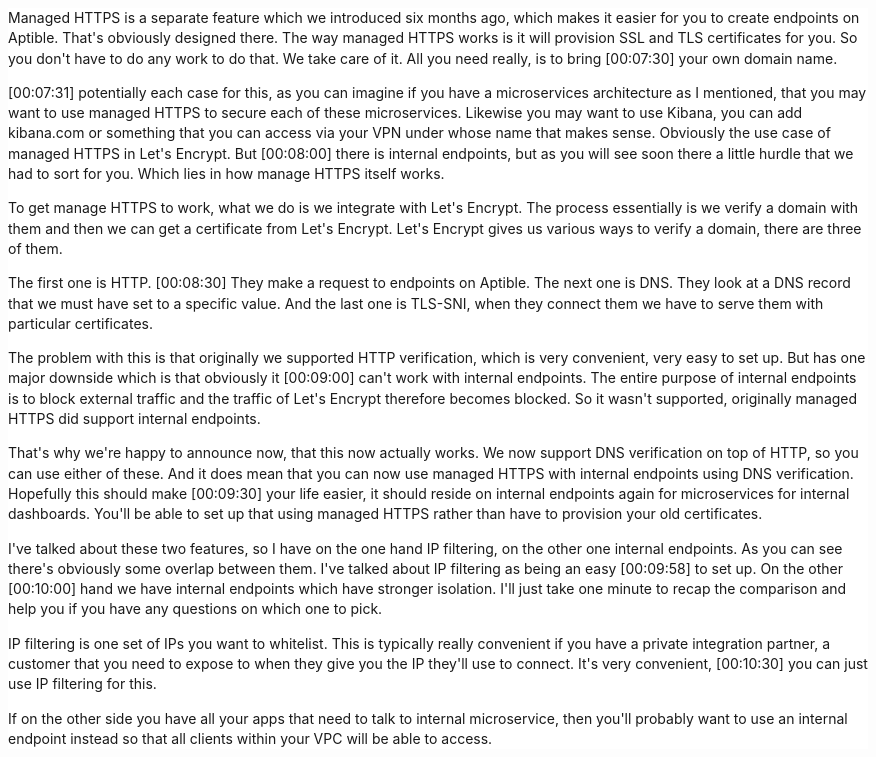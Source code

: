 Managed HTTPS is a separate
feature which we introduced six months ago, which makes it easier for you to create
endpoints on Aptible. That's obviously designed there. The way managed HTTPS works
is it will provision SSL and TLS certificates for you. So you don't have to do any
work to do that. We take care of it. All you need really, is to bring [00:07:30]
your own domain name.

[00:07:31] potentially each case for this, as you can imagine
if you have a microservices architecture as I mentioned, that you may want to use
managed HTTPS to secure each of these microservices. Likewise you may want to use
Kibana, you can add kibana.com or something that you can access via your VPN under
whose name that makes sense. Obviously the use case of managed HTTPS in Let's Encrypt.
But [00:08:00] there is internal endpoints, but as you will see soon there a little
hurdle that we had to sort for you. Which lies in how manage HTTPS itself works.

To
get manage HTTPS to work, what we do is we integrate with Let's Encrypt. The process
essentially is we verify a domain with them and then we can get a certificate from
Let's Encrypt. Let's Encrypt gives us various ways to verify a domain, there are
three of them.

The first one is HTTP. [00:08:30] They make a request to endpoints
on Aptible. The next one is DNS. They look at a DNS record that we must have set
to a specific value. And the last one is TLS-SNI, when they connect them we have
to serve them with particular certificates.

The problem with this is that originally
we supported HTTP verification, which is very convenient, very easy to set up. But
has one major downside which is that obviously it [00:09:00] can't work with internal
endpoints. The entire purpose of internal endpoints is to block external traffic
and the traffic of Let's Encrypt therefore becomes blocked. So it wasn't supported,
originally managed HTTPS did support internal endpoints.

That's why we're happy
to announce now, that this now actually works. We now support DNS verification on
top of HTTP, so you can use either of these. And it does mean that you can now use
managed HTTPS with internal endpoints using DNS verification. Hopefully this should
make [00:09:30] your life easier, it should reside on internal endpoints again for
microservices for internal dashboards. You'll be able to set up that using managed
HTTPS rather than have to provision your old certificates.

I've talked about
these two features, so I have on the one hand IP filtering, on the other one internal
endpoints. As you can see there's obviously some overlap between them. I've talked
about IP filtering as being an easy [00:09:58] to set up. On the other [00:10:00]
hand we have internal endpoints which have stronger isolation. I'll just take one
minute to recap the comparison and help you if you have any questions on which one
to pick.

IP filtering is one set of IPs you want to whitelist. This is typically
really convenient if you have a private integration partner, a customer that you
need to expose to when they give you the IP they'll use to connect. It's very convenient,
[00:10:30] you can just use IP filtering for this.

If on the other side you have
all your apps that need to talk to internal microservice, then you'll probably want
to use an internal endpoint instead so that all clients within your VPC will be
able to access.
